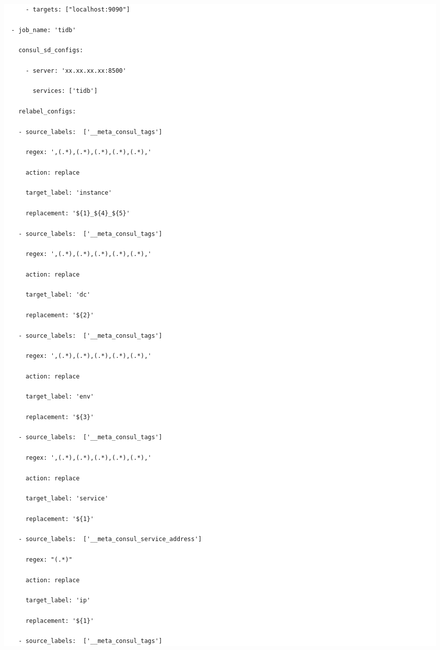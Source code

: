 ```
      - targets: ["localhost:9090"]

  - job_name: 'tidb'

    consul_sd_configs:

      - server: 'xx.xx.xx.xx:8500'

        services: ['tidb']

    relabel_configs:

    - source_labels:  ['__meta_consul_tags']

      regex: ',(.*),(.*),(.*),(.*),(.*),'

      action: replace

      target_label: 'instance'

      replacement: '${1}_${4}_${5}'

    - source_labels:  ['__meta_consul_tags']

      regex: ',(.*),(.*),(.*),(.*),(.*),'

      action: replace

      target_label: 'dc'

      replacement: '${2}'

    - source_labels:  ['__meta_consul_tags']

      regex: ',(.*),(.*),(.*),(.*),(.*),'

      action: replace

      target_label: 'env'

      replacement: '${3}'

    - source_labels:  ['__meta_consul_tags']

      regex: ',(.*),(.*),(.*),(.*),(.*),'

      action: replace

      target_label: 'service'

      replacement: '${1}'

    - source_labels:  ['__meta_consul_service_address']

      regex: "(.*)"

      action: replace

      target_label: 'ip'

      replacement: '${1}'

    - source_labels:  ['__meta_consul_tags']
```